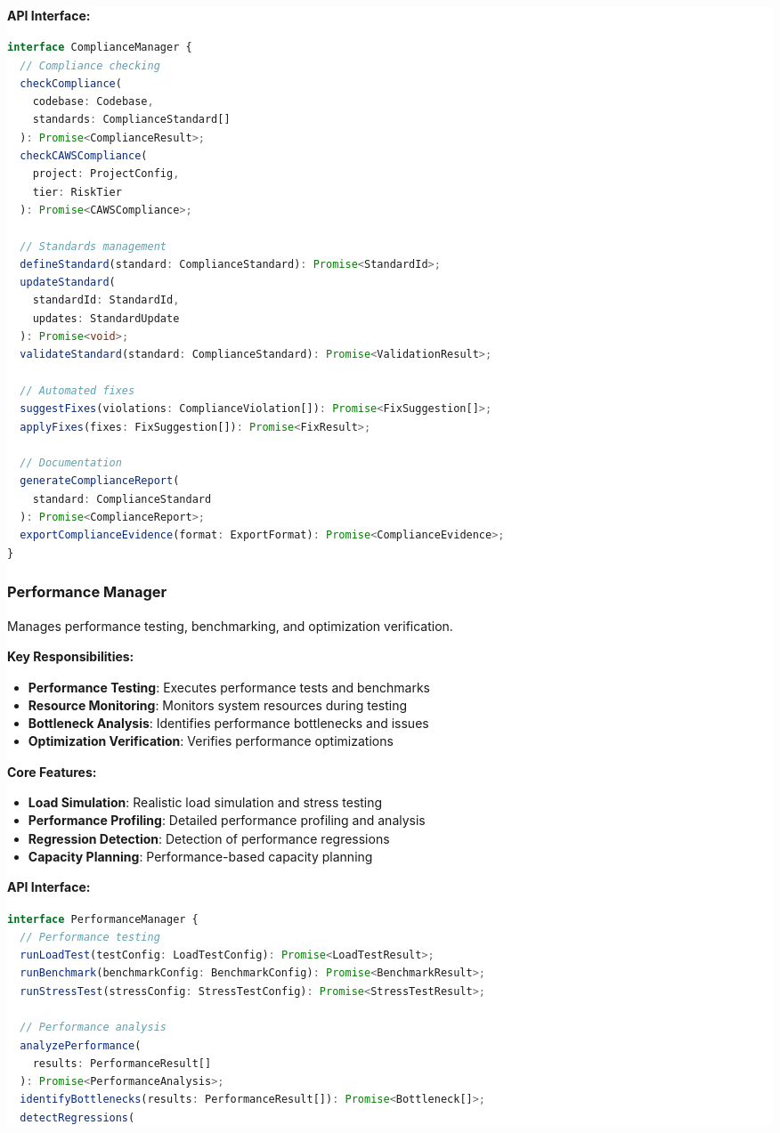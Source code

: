 **API Interface:**

```typescript
interface ComplianceManager {
  // Compliance checking
  checkCompliance(
    codebase: Codebase,
    standards: ComplianceStandard[]
  ): Promise<ComplianceResult>;
  checkCAWSCompliance(
    project: ProjectConfig,
    tier: RiskTier
  ): Promise<CAWSCompliance>;

  // Standards management
  defineStandard(standard: ComplianceStandard): Promise<StandardId>;
  updateStandard(
    standardId: StandardId,
    updates: StandardUpdate
  ): Promise<void>;
  validateStandard(standard: ComplianceStandard): Promise<ValidationResult>;

  // Automated fixes
  suggestFixes(violations: ComplianceViolation[]): Promise<FixSuggestion[]>;
  applyFixes(fixes: FixSuggestion[]): Promise<FixResult>;

  // Documentation
  generateComplianceReport(
    standard: ComplianceStandard
  ): Promise<ComplianceReport>;
  exportComplianceEvidence(format: ExportFormat): Promise<ComplianceEvidence>;
}
```

### **Performance Manager**

Manages performance testing, benchmarking, and optimization verification.

**Key Responsibilities:**

- **Performance Testing**: Executes performance tests and benchmarks
- **Resource Monitoring**: Monitors system resources during testing
- **Bottleneck Analysis**: Identifies performance bottlenecks and issues
- **Optimization Verification**: Verifies performance optimizations

**Core Features:**

- **Load Simulation**: Realistic load simulation and stress testing
- **Performance Profiling**: Detailed performance profiling and analysis
- **Regression Detection**: Detection of performance regressions
- **Capacity Planning**: Performance-based capacity planning

**API Interface:**

```typescript
interface PerformanceManager {
  // Performance testing
  runLoadTest(testConfig: LoadTestConfig): Promise<LoadTestResult>;
  runBenchmark(benchmarkConfig: BenchmarkConfig): Promise<BenchmarkResult>;
  runStressTest(stressConfig: StressTestConfig): Promise<StressTestResult>;

  // Performance analysis
  analyzePerformance(
    results: PerformanceResult[]
  ): Promise<PerformanceAnalysis>;
  identifyBottlenecks(results: PerformanceResult[]): Promise<Bottleneck[]>;
  detectRegressions(
```
